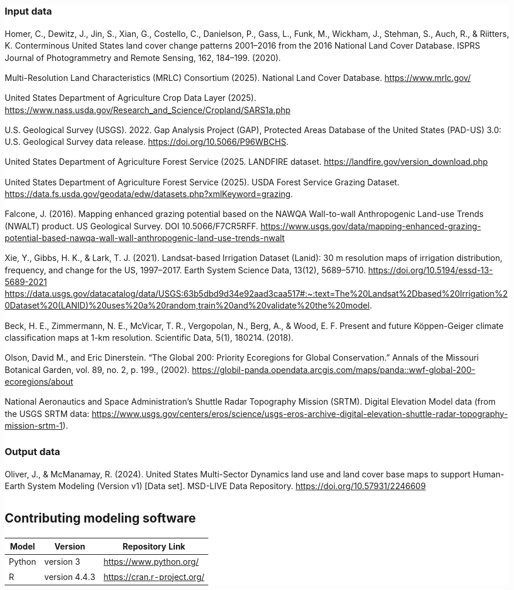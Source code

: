 ### Input data

Homer, C., Dewitz, J., Jin, S., Xian, G., Costello, C., Danielson, P., Gass, L., Funk, M., Wickham, J., Stehman, S., Auch, R., & Riitters, K. Conterminous United States land cover change patterns 2001–2016 from the 2016 National Land Cover Database. ISPRS Journal of Photogrammetry and Remote Sensing, 162, 184–199.  (2020).

Multi-Resolution Land Characteristics (MRLC) Consortium (2025).  National Land Cover Database. https://www.mrlc.gov/

United States Department of Agriculture Crop Data Layer (2025). https://www.nass.usda.gov/Research_and_Science/Cropland/SARS1a.php

U.S. Geological Survey (USGS). 2022. Gap Analysis Project (GAP), Protected Areas Database of the United States (PAD-US) 3.0: U.S. Geological Survey data release. https://doi.org/10.5066/P96WBCHS.

United States Department of Agriculture Forest Service (2025.  LANDFIRE dataset. https://landfire.gov/version_download.php

United States Department of Agriculture Forest Service (2025). USDA Forest Service Grazing Dataset. https://data.fs.usda.gov/geodata/edw/datasets.php?xmlKeyword=grazing.

Falcone, J. (2016). Mapping enhanced grazing potential based on the NAWQA Wall-to-wall Anthropogenic Land-use Trends (NWALT) product. US Geological Survey. DOI	10.5066/F7CR5RFF. https://www.usgs.gov/data/mapping-enhanced-grazing-potential-based-nawqa-wall-wall-anthropogenic-land-use-trends-nwalt

Xie, Y., Gibbs, H. K., & Lark, T. J. (2021). Landsat-based Irrigation Dataset (Lanid): 30 m resolution maps of irrigation distribution, frequency, and change for the US, 1997–2017. Earth System Science Data, 13(12), 5689–5710. https://doi.org/10.5194/essd-13-5689-2021
https://data.usgs.gov/datacatalog/data/USGS:63b5dbd9d34e92aad3caa517#:~:text=The%20Landsat%2Dbased%20Irrigation%20Dataset%20(LANID)%20uses%20a%20random,train%20and%20validate%20the%20model.

Beck, H. E., Zimmermann, N. E., McVicar, T. R., Vergopolan, N., Berg, A., & Wood, E. F. Present and future Köppen-Geiger climate classification maps at 1-km resolution. Scientific Data, 5(1), 180214.  (2018).

Olson, David M., and Eric Dinerstein. “The Global 200: Priority Ecoregions for Global Conservation.” Annals of the Missouri Botanical Garden, vol. 89, no. 2, p. 199.,   (2002).
https://globil-panda.opendata.arcgis.com/maps/panda::wwf-global-200-ecoregions/about

National Aeronautics and Space Administration’s Shuttle Radar Topography Mission (SRTM). Digital Elevation Model data (from the USGS SRTM data: https://www.usgs.gov/centers/eros/science/usgs-eros-archive-digital-elevation-shuttle-radar-topography-mission-srtm-1).

### Output data
Oliver, J., & McManamay, R. (2024). United States Multi-Sector Dynamics land use and land cover base maps to support Human-Earth System Modeling (Version v1) [Data set]. MSD-LIVE Data Repository. https://doi.org/10.57931/2246609


## Contributing modeling software
| Model | Version | Repository Link |
|-------|---------|-----------------|
| Python| version 3 | https://www.python.org/|  
| R | version 4.4.3 | https://cran.r-project.org/| 
